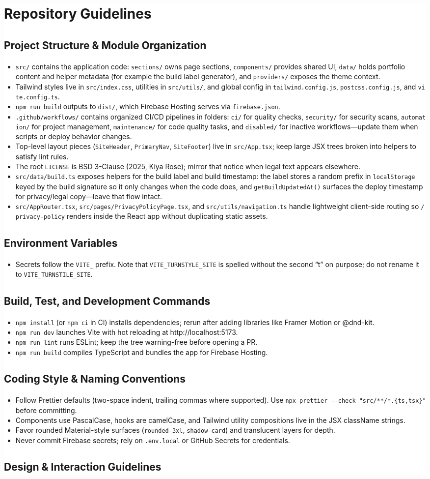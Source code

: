 # Repository Guidelines

## Project Structure & Module Organization

- `src/` contains the application code: `sections/` owns page sections, `components/` provides shared UI, `data/` holds portfolio content and helper metadata (for example the build label generator), and `providers/` exposes the theme context.
- Tailwind styles live in `src/index.css`, utilities in `src/utils/`, and global config in `tailwind.config.js`, `postcss.config.js`, and `vite.config.ts`.
- `npm run build` outputs to `dist/`, which Firebase Hosting serves via `firebase.json`.
- `.github/workflows/` contains organized CI/CD pipelines in folders: `ci/` for quality checks, `security/` for security scans, `automation/` for project management, `maintenance/` for code quality tasks, and `disabled/` for inactive workflows—update them when scripts or deploy behavior changes.
- Top-level layout pieces (`SiteHeader`, `PrimaryNav`, `SiteFooter`) live in `src/App.tsx`; keep large JSX trees broken into helpers to satisfy lint rules.
- The root `LICENSE` is BSD 3-Clause (2025, Kiya Rose); mirror that notice when legal text appears elsewhere.
- `src/data/build.ts` exposes helpers for the build label and build timestamp: the label stores a random prefix in `localStorage` keyed by the build signature so it only changes when the code does, and `getBuildUpdatedAt()` surfaces the deploy timestamp for privacy/legal copy—leave that flow intact.
- `src/AppRouter.tsx`, `src/pages/PrivacyPolicyPage.tsx`, and `src/utils/navigation.ts` handle lightweight client-side routing so `/privacy-policy` renders inside the React app without duplicating static assets.

## Environment Variables

- Secrets follow the `VITE_` prefix. Note that `VITE_TURNSTYLE_SITE` is spelled without the second “t” on purpose; do not rename it to `VITE_TURNSTILE_SITE`.

## Build, Test, and Development Commands

- `npm install` (or `npm ci` in CI) installs dependencies; rerun after adding libraries like Framer Motion or @dnd-kit.
- `npm run dev` launches Vite with hot reloading at http://localhost:5173.
- `npm run lint` runs ESLint; keep the tree warning-free before opening a PR.
- `npm run build` compiles TypeScript and bundles the app for Firebase Hosting.

## Coding Style & Naming Conventions

- Follow Prettier defaults (two-space indent, trailing commas where supported). Use `npx prettier --check "src/**/*.{ts,tsx}"` before committing.
- Components use PascalCase, hooks are camelCase, and Tailwind utility compositions live in the JSX className strings.
- Favor rounded Material-style surfaces (`rounded-3xl`, `shadow-card`) and translucent layers for depth.
- Never commit Firebase secrets; rely on `.env.local` or GitHub Secrets for credentials.

## Design & Interaction Guidelines
